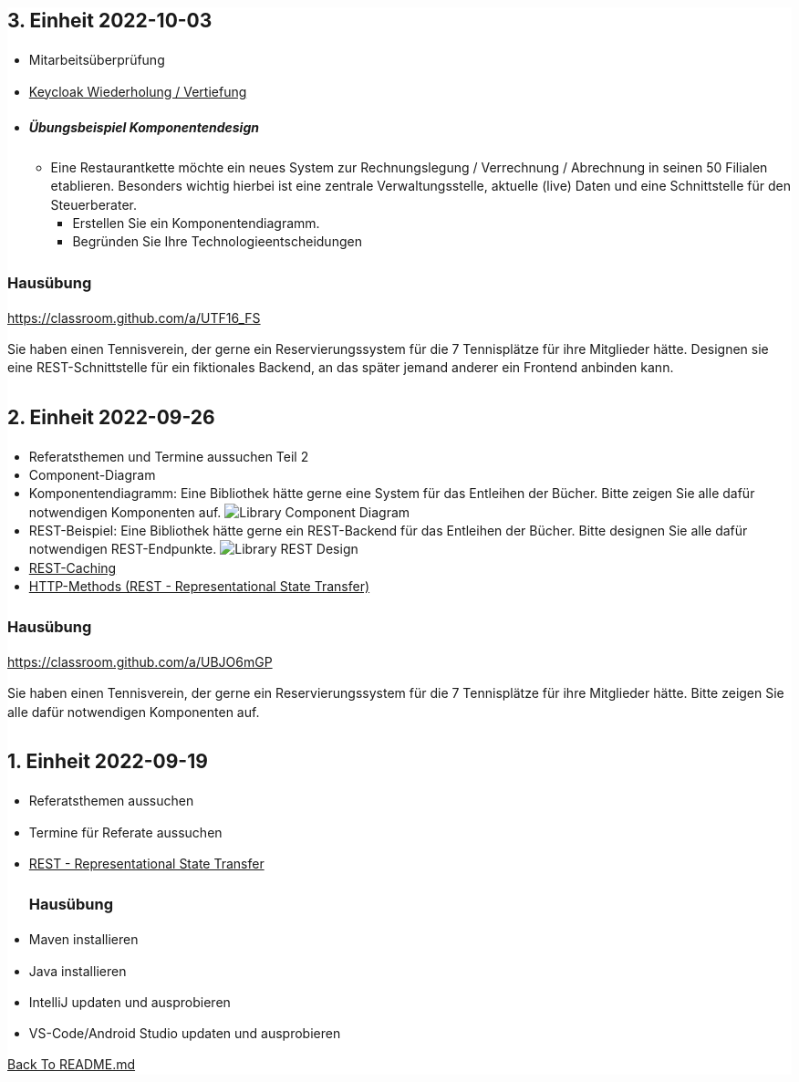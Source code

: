 ## 3. Einheit 2022-10-03

* Mitarbeitsüberprüfung

* [Keycloak Wiederholung / Vertiefung](https://github.com/UnterrainerInformatik/htl/blob/master/presentations/keycloak-auth.pdf)

* ##### Übungsbeispiel Komponentendesign

  * Eine Restaurantkette möchte ein neues System zur Rechnungslegung / Verrechnung / Abrechnung in seinen 50 Filialen etablieren. Besonders wichtig hierbei ist eine zentrale Verwaltungsstelle, aktuelle (live) Daten und eine Schnittstelle für den Steuerberater.
    * Erstellen Sie ein Komponentendiagramm.
    * Begründen Sie Ihre Technologieentscheidungen

### Hausübung
https://classroom.github.com/a/UTF16_FS

Sie haben einen Tennisverein, der gerne ein Reservierungssystem für die 7 Tennisplätze für ihre Mitglieder hätte. Designen sie eine REST-Schnittstelle für ein fiktionales Backend, an das später jemand anderer ein Frontend anbinden kann.

## 2. Einheit 2022-09-26
* Referatsthemen und Termine aussuchen Teil 2
* Component-Diagram
* Komponentendiagramm:
  Eine Bibliothek hätte gerne eine System für das Entleihen der Bücher. Bitte zeigen Sie alle dafür notwendigen Komponenten auf.
  ![Library Component Diagram](http://plantuml.unterrainer.info/plantuml/proxy?cache=no&src=https://raw.githubusercontent.com/UnterrainerInformatik/htl/master/iuml/component-library.iuml?)
* REST-Beispiel:
  Eine Bibliothek hätte gerne ein REST-Backend für das Entleihen der Bücher. Bitte designen Sie alle dafür notwendigen REST-Endpunkte.
  ![Library REST Design](http://plantuml.unterrainer.info/plantuml/proxy?cache=no&src=https://raw.githubusercontent.com/UnterrainerInformatik/htl/master/iuml/rest-library.iuml?)
* [REST-Caching](https://github.com/UnterrainerInformatik/htl/blob/master/presentations/rest-caching.pdf)
* [HTTP-Methods (REST - Representational State Transfer)](https://github.com/UnterrainerInformatik/htl/blob/master/presentations/rest-intro.pdf)

### Hausübung
https://classroom.github.com/a/UBJO6mGP

Sie haben einen Tennisverein, der gerne ein Reservierungssystem für die 7 Tennisplätze für ihre Mitglieder hätte. Bitte zeigen Sie alle dafür notwendigen Komponenten auf.

## 1. Einheit 2022-09-19
- Referatsthemen aussuchen
- Termine für Referate aussuchen
- [REST - Representational State Transfer](https://github.com/UnterrainerInformatik/htl/blob/master/presentations/rest-intro.pdf)

  ### Hausübung
- Maven installieren
- Java installieren
- IntelliJ updaten und ausprobieren
- VS-Code/Android Studio updaten und ausprobieren


[Back To README.md][back]

[back]: https://github.com/UnterrainerInformatik/htl
